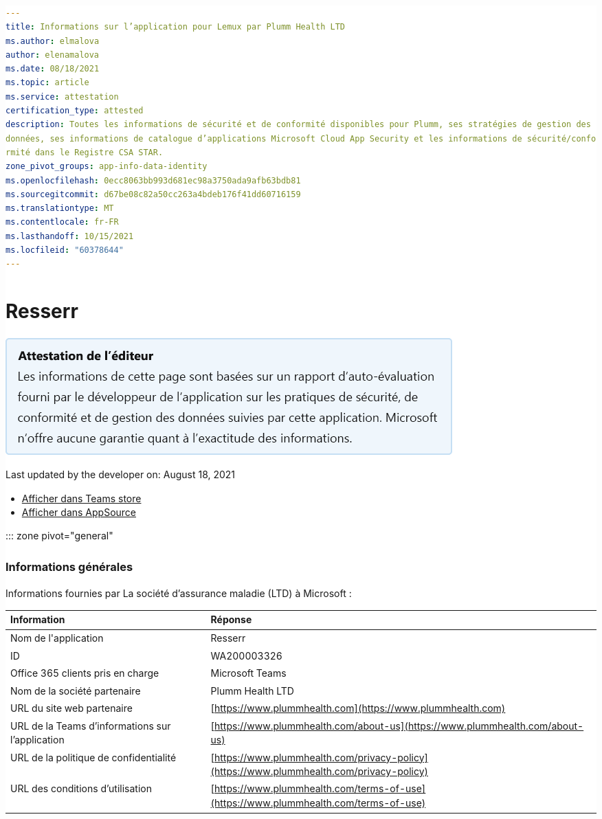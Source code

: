```yaml
---
title: Informations sur l’application pour Lemux par Plumm Health LTD
ms.author: elmalova
author: elenamalova
ms.date: 08/18/2021
ms.topic: article
ms.service: attestation
certification_type: attested
description: Toutes les informations de sécurité et de conformité disponibles pour Plumm, ses stratégies de gestion des données, ses informations de catalogue d’applications Microsoft Cloud App Security et les informations de sécurité/conformité dans le Registre CSA STAR.
zone_pivot_groups: app-info-data-identity
ms.openlocfilehash: 0ecc8063bb993d681ec98a3750ada9afb63bdb81
ms.sourcegitcommit: d67be08c82a50cc263a4bdeb176f41dd60716159
ms.translationtype: MT
ms.contentlocale: fr-FR
ms.lasthandoff: 10/15/2021
ms.locfileid: "60378644"
---
```

# <a name="plumm"></a>Resserr

<p></p>
<img alt="Publisher Attestation: The information on this page is based on a self-assessment report provided by the app developer on the security, compliance, and data handling practices followed by this app. Microsoft makes no guarantees regarding the accuracy of the information." src="../media/attested.png" width="650" />
<p>Last updated by the developer on: August 18, 2021</p>

* <a href="https://teams.microsoft.com/l/app/d66da813-3337-4f88-8e08-f01c0bbb8f34" target="_blank">Afficher dans Teams store</a>
* <a href="https://appsource.microsoft.com/product/office/WA200003326" target="_blank">Afficher dans AppSource</a>

::: zone pivot="general"

### <a name="general-information"></a>Informations générales

Informations fournies par La société d’assurance maladie (LTD) à Microsoft :

| **Information** | **Réponse** |
|:----------------|:-------------|
| Nom de l'application | Resserr |
| ID | WA200003326 |
| Office 365 clients pris en charge | Microsoft Teams |
| Nom de la société partenaire | Plumm Health LTD |
| URL du site web partenaire | [https://www.plummhealth.com](https://www.plummhealth.com) |
| URL de la Teams d’informations sur l’application | [https://www.plummhealth.com/about-us](https://www.plummhealth.com/about-us) |
| URL de la politique de confidentialité | [https://www.plummhealth.com/privacy-policy](https://www.plummhealth.com/privacy-policy) |
| URL des conditions d’utilisation | [https://www.plummhealth.com/terms-of-use](https://www.plummhealth.com/terms-of-use) |